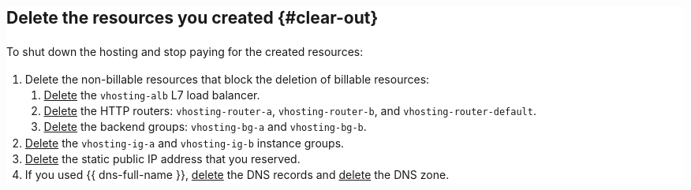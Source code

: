 ## Delete the resources you created {#clear-out}

To shut down the hosting and stop paying for the created resources:
1. Delete the non-billable resources that block the deletion of billable resources:
   1. [Delete](../../application-load-balancer/operations/application-load-balancer-delete.md) the `vhosting-alb` L7 load balancer.
   1. [Delete](../../application-load-balancer/operations/http-router-delete.md) the HTTP routers: `vhosting-router-a`, `vhosting-router-b`, and `vhosting-router-default`.
   1. [Delete](../../application-load-balancer/operations/backend-group-delete.md) the backend groups: `vhosting-bg-a` and `vhosting-bg-b`.
1. [Delete](../../compute/operations/instance-groups/delete.md) the `vhosting-ig-a` and `vhosting-ig-b` instance groups.
1. [Delete](../../vpc/operations/address-delete.md) the static public IP address that you reserved.
1. If you used {{ dns-full-name }}, [delete](../../dns/operations/resource-record-delete.md) the DNS records and [delete](../../dns/operations/zone-delete.md) the DNS zone.